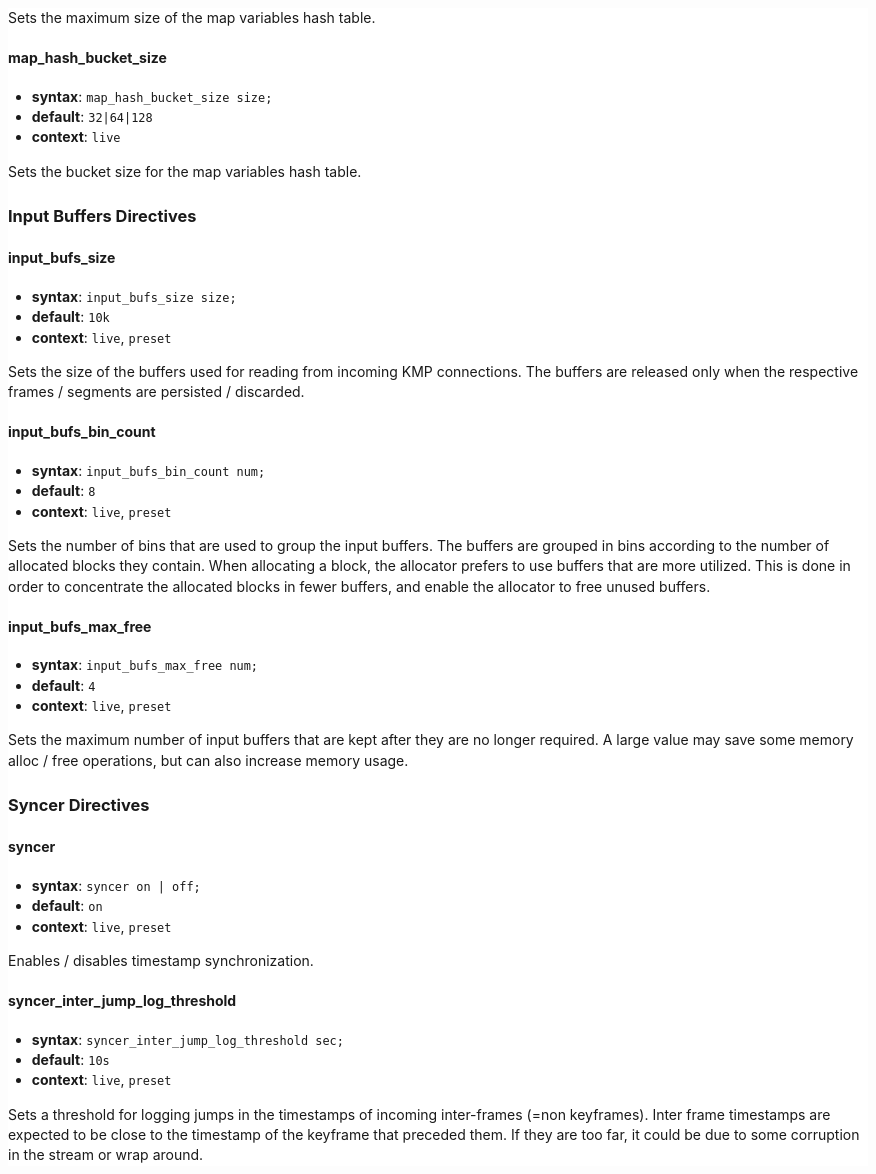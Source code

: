 Sets the maximum size of the map variables hash table.

#### map_hash_bucket_size
* **syntax**: `map_hash_bucket_size size;`
* **default**: `32|64|128`
* **context**: `live`

Sets the bucket size for the map variables hash table.

### Input Buffers Directives

#### input_bufs_size
* **syntax**: `input_bufs_size size;`
* **default**: `10k`
* **context**: `live`, `preset`

Sets the size of the buffers used for reading from incoming KMP connections.
The buffers are released only when the respective frames / segments are persisted / discarded.

#### input_bufs_bin_count
* **syntax**: `input_bufs_bin_count num;`
* **default**: `8`
* **context**: `live`, `preset`

Sets the number of bins that are used to group the input buffers.
The buffers are grouped in bins according to the number of allocated blocks they contain.
When allocating a block, the allocator prefers to use buffers that are more utilized.
This is done in order to concentrate the allocated blocks in fewer buffers, and enable
the allocator to free unused buffers.

#### input_bufs_max_free
* **syntax**: `input_bufs_max_free num;`
* **default**: `4`
* **context**: `live`, `preset`

Sets the maximum number of input buffers that are kept after they are no longer required.
A large value may save some memory alloc / free operations, but can also increase memory usage.

### Syncer Directives

#### syncer
* **syntax**: `syncer on | off;`
* **default**: `on`
* **context**: `live`, `preset`

Enables / disables timestamp synchronization.

#### syncer_inter_jump_log_threshold
* **syntax**: `syncer_inter_jump_log_threshold sec;`
* **default**: `10s`
* **context**: `live`, `preset`

Sets a threshold for logging jumps in the timestamps of incoming inter-frames (=non keyframes).
Inter frame timestamps are expected to be close to the timestamp of the keyframe that preceded them.
If they are too far, it could be due to some corruption in the stream or wrap around.
